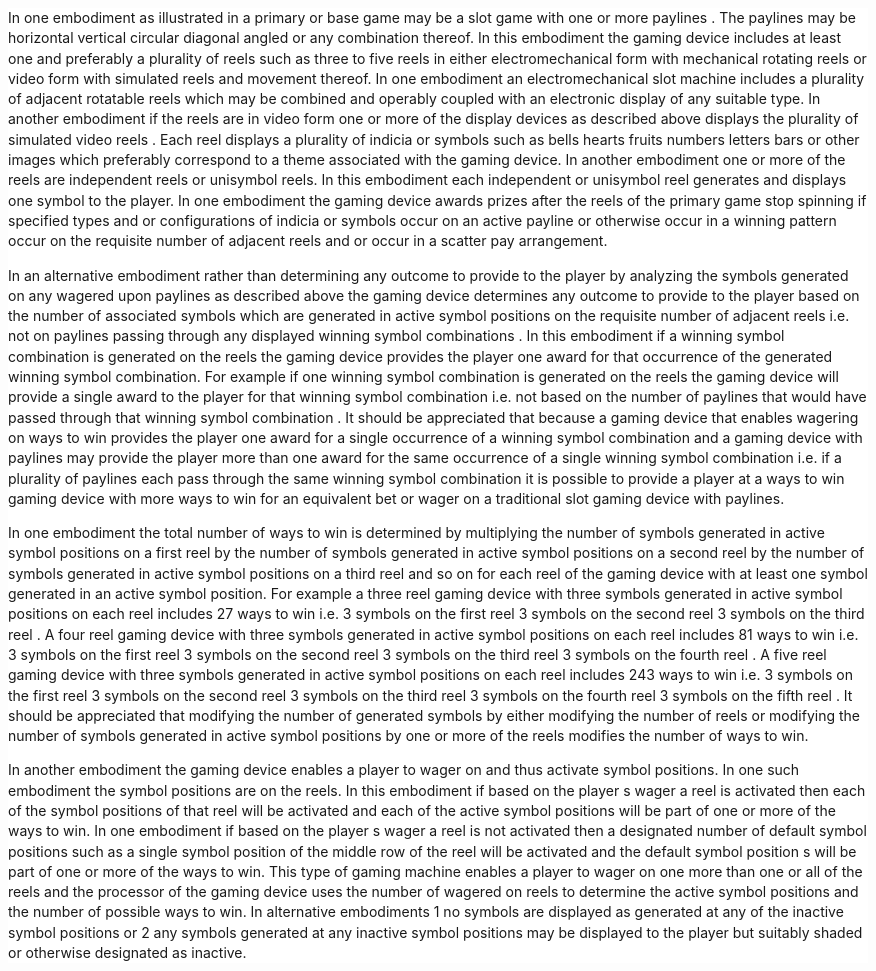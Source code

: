 In one embodiment as illustrated in a primary or base game may be a slot game with one or more paylines . The paylines may be horizontal vertical circular diagonal angled or any combination thereof. In this embodiment the gaming device includes at least one and preferably a plurality of reels such as three to five reels in either electromechanical form with mechanical rotating reels or video form with simulated reels and movement thereof. In one embodiment an electromechanical slot machine includes a plurality of adjacent rotatable reels which may be combined and operably coupled with an electronic display of any suitable type. In another embodiment if the reels are in video form one or more of the display devices as described above displays the plurality of simulated video reels . Each reel displays a plurality of indicia or symbols such as bells hearts fruits numbers letters bars or other images which preferably correspond to a theme associated with the gaming device. In another embodiment one or more of the reels are independent reels or unisymbol reels. In this embodiment each independent or unisymbol reel generates and displays one symbol to the player. In one embodiment the gaming device awards prizes after the reels of the primary game stop spinning if specified types and or configurations of indicia or symbols occur on an active payline or otherwise occur in a winning pattern occur on the requisite number of adjacent reels and or occur in a scatter pay arrangement.

In an alternative embodiment rather than determining any outcome to provide to the player by analyzing the symbols generated on any wagered upon paylines as described above the gaming device determines any outcome to provide to the player based on the number of associated symbols which are generated in active symbol positions on the requisite number of adjacent reels i.e. not on paylines passing through any displayed winning symbol combinations . In this embodiment if a winning symbol combination is generated on the reels the gaming device provides the player one award for that occurrence of the generated winning symbol combination. For example if one winning symbol combination is generated on the reels the gaming device will provide a single award to the player for that winning symbol combination i.e. not based on the number of paylines that would have passed through that winning symbol combination . It should be appreciated that because a gaming device that enables wagering on ways to win provides the player one award for a single occurrence of a winning symbol combination and a gaming device with paylines may provide the player more than one award for the same occurrence of a single winning symbol combination i.e. if a plurality of paylines each pass through the same winning symbol combination it is possible to provide a player at a ways to win gaming device with more ways to win for an equivalent bet or wager on a traditional slot gaming device with paylines.

In one embodiment the total number of ways to win is determined by multiplying the number of symbols generated in active symbol positions on a first reel by the number of symbols generated in active symbol positions on a second reel by the number of symbols generated in active symbol positions on a third reel and so on for each reel of the gaming device with at least one symbol generated in an active symbol position. For example a three reel gaming device with three symbols generated in active symbol positions on each reel includes 27 ways to win i.e. 3 symbols on the first reel 3 symbols on the second reel 3 symbols on the third reel . A four reel gaming device with three symbols generated in active symbol positions on each reel includes 81 ways to win i.e. 3 symbols on the first reel 3 symbols on the second reel 3 symbols on the third reel 3 symbols on the fourth reel . A five reel gaming device with three symbols generated in active symbol positions on each reel includes 243 ways to win i.e. 3 symbols on the first reel 3 symbols on the second reel 3 symbols on the third reel 3 symbols on the fourth reel 3 symbols on the fifth reel . It should be appreciated that modifying the number of generated symbols by either modifying the number of reels or modifying the number of symbols generated in active symbol positions by one or more of the reels modifies the number of ways to win.

In another embodiment the gaming device enables a player to wager on and thus activate symbol positions. In one such embodiment the symbol positions are on the reels. In this embodiment if based on the player s wager a reel is activated then each of the symbol positions of that reel will be activated and each of the active symbol positions will be part of one or more of the ways to win. In one embodiment if based on the player s wager a reel is not activated then a designated number of default symbol positions such as a single symbol position of the middle row of the reel will be activated and the default symbol position s will be part of one or more of the ways to win. This type of gaming machine enables a player to wager on one more than one or all of the reels and the processor of the gaming device uses the number of wagered on reels to determine the active symbol positions and the number of possible ways to win. In alternative embodiments 1 no symbols are displayed as generated at any of the inactive symbol positions or 2 any symbols generated at any inactive symbol positions may be displayed to the player but suitably shaded or otherwise designated as inactive.
